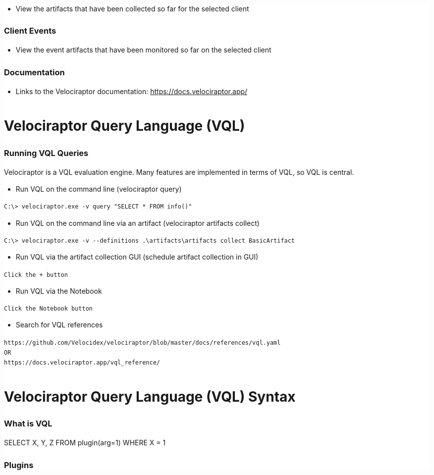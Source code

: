 - View the artifacts that have been collected so far for the selected client

### Client Events

- View the event artifacts that have been monitored so far on the selected client

### Documentation

- Links to the Velociraptor documentation: https://docs.velociraptor.app/

# Velociraptor Query Language (VQL)

### Running VQL Queries

Velociraptor is a VQL evaluation engine. Many features are implemented in terms of VQL, so VQL is central.

- Run VQL on the command line (velociraptor query)

```
C:\> velociraptor.exe -v query "SELECT * FROM info()"
```

- Run VQL on the command line via an artifact (velociraptor artifacts collect)

```
C:\> velociraptor.exe -v --definitions .\artifacts\artifacts collect BasicArtifact
```

- Run VQL via the artifact collection GUI (schedule artifact collection in GUI)

```
Click the + button
```

- Run VQL via the Notebook

```
Click the Notebook button
```

- Search for VQL references

```
https://github.com/Velocidex/velociraptor/blob/master/docs/references/vql.yaml
OR
https://docs.velociraptor.app/vql_reference/
```

# Velociraptor Query Language (VQL) Syntax

### What is VQL 

SELECT X, Y, Z FROM plugin(arg=1) WHERE X = 1

### Plugins
